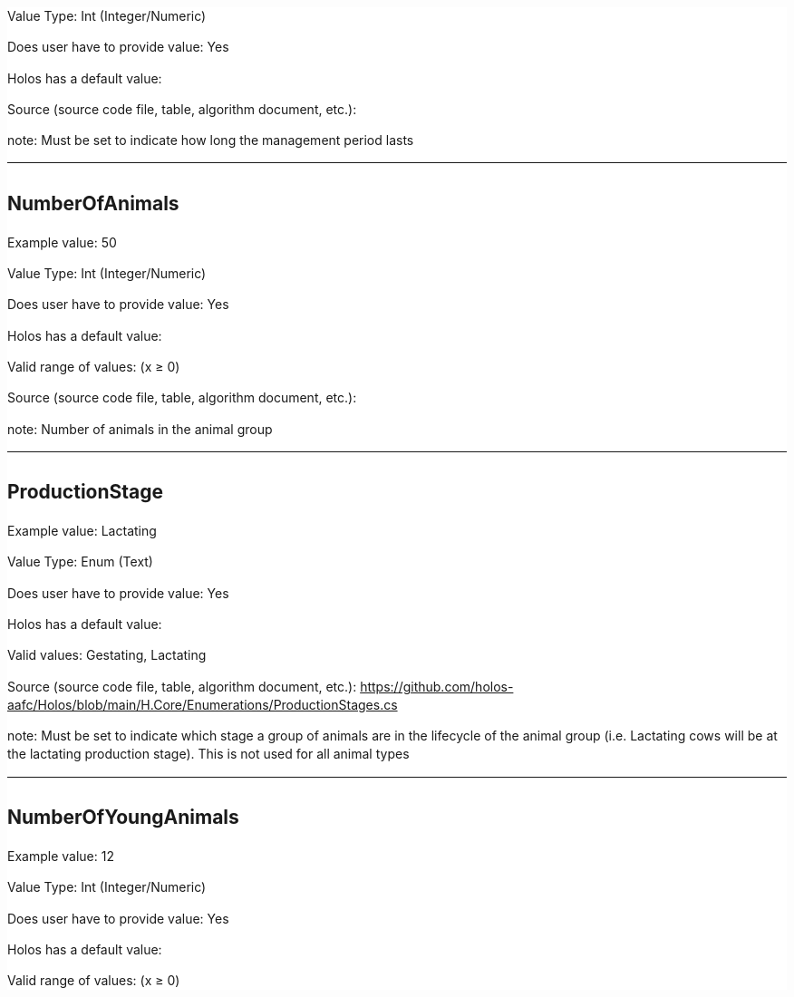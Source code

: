 Value Type: Int (Integer/Numeric)

Does user have to provide value: Yes

Holos has a default value: 

Source (source code file, table, algorithm document, etc.): 

note: Must be set to indicate how long the management period lasts

***
## NumberOfAnimals

Example value: 50

Value Type: Int (Integer/Numeric)

Does user have to provide value: Yes 

Holos has a default value: 

Valid range of values: (x ≥ 0)

Source (source code file, table, algorithm document, etc.): 

note: Number of animals in the animal group

***
## ProductionStage

Example value: Lactating

Value Type: Enum (Text) 

Does user have to provide value: Yes

Holos has a default value: 

Valid values: Gestating, Lactating

Source (source code file, table, algorithm document, etc.): https://github.com/holos-aafc/Holos/blob/main/H.Core/Enumerations/ProductionStages.cs

note: Must be set to indicate which stage a group of animals are in the lifecycle of the animal group (i.e. Lactating cows will be at the lactating production stage). This is not used for all animal types

***
## NumberOfYoungAnimals

Example value: 12

Value Type: Int (Integer/Numeric)

Does user have to provide value: Yes

Holos has a default value: 

Valid range of values: (x ≥ 0)
